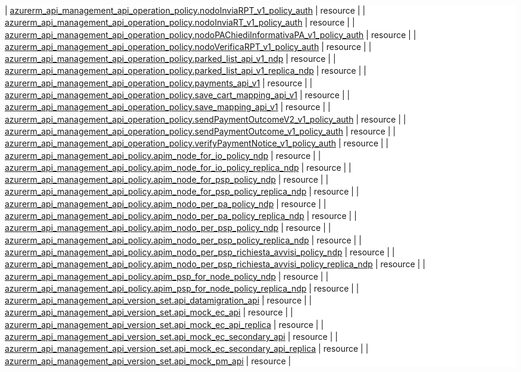| [azurerm_api_management_api_operation_policy.nodoInviaRPT_v1_policy_auth](https://registry.terraform.io/providers/hashicorp/azurerm/latest/docs/resources/api_management_api_operation_policy) | resource |
| [azurerm_api_management_api_operation_policy.nodoInviaRT_v1_policy_auth](https://registry.terraform.io/providers/hashicorp/azurerm/latest/docs/resources/api_management_api_operation_policy) | resource |
| [azurerm_api_management_api_operation_policy.nodoPAChiediInformativaPA_v1_policy_auth](https://registry.terraform.io/providers/hashicorp/azurerm/latest/docs/resources/api_management_api_operation_policy) | resource |
| [azurerm_api_management_api_operation_policy.nodoVerificaRPT_v1_policy_auth](https://registry.terraform.io/providers/hashicorp/azurerm/latest/docs/resources/api_management_api_operation_policy) | resource |
| [azurerm_api_management_api_operation_policy.parked_list_api_v1_ndp](https://registry.terraform.io/providers/hashicorp/azurerm/latest/docs/resources/api_management_api_operation_policy) | resource |
| [azurerm_api_management_api_operation_policy.parked_list_api_v1_replica_ndp](https://registry.terraform.io/providers/hashicorp/azurerm/latest/docs/resources/api_management_api_operation_policy) | resource |
| [azurerm_api_management_api_operation_policy.payments_api_v1](https://registry.terraform.io/providers/hashicorp/azurerm/latest/docs/resources/api_management_api_operation_policy) | resource |
| [azurerm_api_management_api_operation_policy.save_cart_mapping_api_v1](https://registry.terraform.io/providers/hashicorp/azurerm/latest/docs/resources/api_management_api_operation_policy) | resource |
| [azurerm_api_management_api_operation_policy.save_mapping_api_v1](https://registry.terraform.io/providers/hashicorp/azurerm/latest/docs/resources/api_management_api_operation_policy) | resource |
| [azurerm_api_management_api_operation_policy.sendPaymentOutcomeV2_v1_policy_auth](https://registry.terraform.io/providers/hashicorp/azurerm/latest/docs/resources/api_management_api_operation_policy) | resource |
| [azurerm_api_management_api_operation_policy.sendPaymentOutcome_v1_policy_auth](https://registry.terraform.io/providers/hashicorp/azurerm/latest/docs/resources/api_management_api_operation_policy) | resource |
| [azurerm_api_management_api_operation_policy.verifyPaymentNotice_v1_policy_auth](https://registry.terraform.io/providers/hashicorp/azurerm/latest/docs/resources/api_management_api_operation_policy) | resource |
| [azurerm_api_management_api_policy.apim_node_for_io_policy_ndp](https://registry.terraform.io/providers/hashicorp/azurerm/latest/docs/resources/api_management_api_policy) | resource |
| [azurerm_api_management_api_policy.apim_node_for_io_policy_replica_ndp](https://registry.terraform.io/providers/hashicorp/azurerm/latest/docs/resources/api_management_api_policy) | resource |
| [azurerm_api_management_api_policy.apim_node_for_psp_policy_ndp](https://registry.terraform.io/providers/hashicorp/azurerm/latest/docs/resources/api_management_api_policy) | resource |
| [azurerm_api_management_api_policy.apim_node_for_psp_policy_replica_ndp](https://registry.terraform.io/providers/hashicorp/azurerm/latest/docs/resources/api_management_api_policy) | resource |
| [azurerm_api_management_api_policy.apim_nodo_per_pa_policy_ndp](https://registry.terraform.io/providers/hashicorp/azurerm/latest/docs/resources/api_management_api_policy) | resource |
| [azurerm_api_management_api_policy.apim_nodo_per_pa_policy_replica_ndp](https://registry.terraform.io/providers/hashicorp/azurerm/latest/docs/resources/api_management_api_policy) | resource |
| [azurerm_api_management_api_policy.apim_nodo_per_psp_policy_ndp](https://registry.terraform.io/providers/hashicorp/azurerm/latest/docs/resources/api_management_api_policy) | resource |
| [azurerm_api_management_api_policy.apim_nodo_per_psp_policy_replica_ndp](https://registry.terraform.io/providers/hashicorp/azurerm/latest/docs/resources/api_management_api_policy) | resource |
| [azurerm_api_management_api_policy.apim_nodo_per_psp_richiesta_avvisi_policy_ndp](https://registry.terraform.io/providers/hashicorp/azurerm/latest/docs/resources/api_management_api_policy) | resource |
| [azurerm_api_management_api_policy.apim_nodo_per_psp_richiesta_avvisi_policy_replica_ndp](https://registry.terraform.io/providers/hashicorp/azurerm/latest/docs/resources/api_management_api_policy) | resource |
| [azurerm_api_management_api_policy.apim_psp_for_node_policy_ndp](https://registry.terraform.io/providers/hashicorp/azurerm/latest/docs/resources/api_management_api_policy) | resource |
| [azurerm_api_management_api_policy.apim_psp_for_node_policy_replica_ndp](https://registry.terraform.io/providers/hashicorp/azurerm/latest/docs/resources/api_management_api_policy) | resource |
| [azurerm_api_management_api_version_set.api_datamigration_api](https://registry.terraform.io/providers/hashicorp/azurerm/latest/docs/resources/api_management_api_version_set) | resource |
| [azurerm_api_management_api_version_set.api_mock_ec_api](https://registry.terraform.io/providers/hashicorp/azurerm/latest/docs/resources/api_management_api_version_set) | resource |
| [azurerm_api_management_api_version_set.api_mock_ec_api_replica](https://registry.terraform.io/providers/hashicorp/azurerm/latest/docs/resources/api_management_api_version_set) | resource |
| [azurerm_api_management_api_version_set.api_mock_ec_secondary_api](https://registry.terraform.io/providers/hashicorp/azurerm/latest/docs/resources/api_management_api_version_set) | resource |
| [azurerm_api_management_api_version_set.api_mock_ec_secondary_api_replica](https://registry.terraform.io/providers/hashicorp/azurerm/latest/docs/resources/api_management_api_version_set) | resource |
| [azurerm_api_management_api_version_set.api_mock_pm_api](https://registry.terraform.io/providers/hashicorp/azurerm/latest/docs/resources/api_management_api_version_set) | resource |